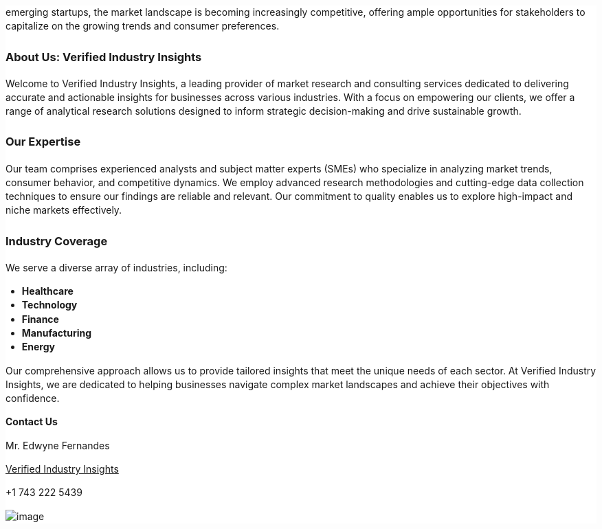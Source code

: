 emerging startups, the market landscape is becoming increasingly competitive, offering ample opportunities for stakeholders to capitalize on the growing trends and consumer preferences.</p><h3>About Us: Verified Industry Insights</h3><p>Welcome to Verified Industry Insights, a leading provider of market research and consulting services dedicated to delivering accurate and actionable insights for businesses across various industries. With a focus on empowering our clients, we offer a range of analytical research solutions designed to inform strategic decision-making and drive sustainable growth.</p><h3>Our Expertise</h3><p>Our team comprises experienced analysts and subject matter experts (SMEs) who specialize in analyzing market trends, consumer behavior, and competitive dynamics. We employ advanced research methodologies and cutting-edge data collection techniques to ensure our findings are reliable and relevant. Our commitment to quality enables us to explore high-impact and niche markets effectively.</p><h3>Industry Coverage</h3><p>We serve a diverse array of industries, including:</p><ul><li><strong>Healthcare</strong></li><li><strong>Technology</strong></li><li><strong>Finance</strong></li><li><strong>Manufacturing</strong></li><li><strong>Energy</strong></li></ul><p>Our comprehensive approach allows us to provide tailored insights that meet the unique needs of each sector. At Verified Industry Insights, we are dedicated to helping businesses navigate complex market landscapes and achieve their objectives with confidence.</p><p><strong>Contact Us</strong></p><p>Mr. Edwyne Fernandes</p><p><a href="https://www.verifiedindustryinsights.com/">Verified Industry Insights</a></p><p>+1 743 222 5439</p>
![image](https://github.com/user-attachments/assets/440e3006-f049-46c0-992b-e9dbabd6d535)
